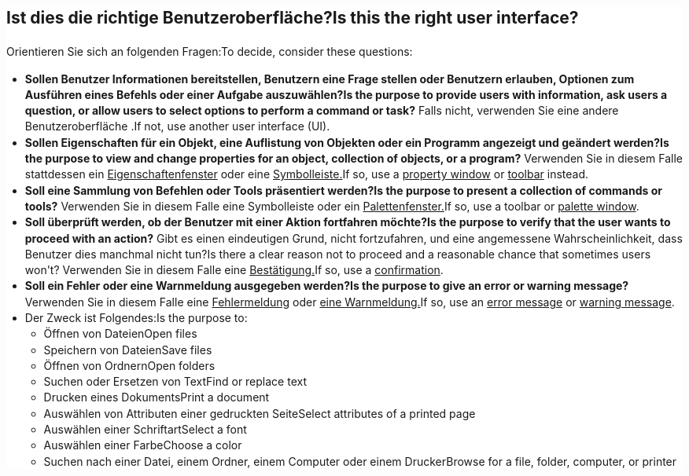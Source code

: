 ## <a name="is-this-the-right-user-interface"></a><span data-ttu-id="ca284-138">Ist dies die richtige Benutzeroberfläche?</span><span class="sxs-lookup"><span data-stu-id="ca284-138">Is this the right user interface?</span></span>

<span data-ttu-id="ca284-139">Orientieren Sie sich an folgenden Fragen:</span><span class="sxs-lookup"><span data-stu-id="ca284-139">To decide, consider these questions:</span></span>

-   <span data-ttu-id="ca284-140">**Sollen Benutzer Informationen bereitstellen, Benutzern eine Frage stellen oder Benutzern erlauben, Optionen zum Ausführen eines Befehls oder einer Aufgabe auszuwählen?**</span><span class="sxs-lookup"><span data-stu-id="ca284-140">**Is the purpose to provide users with information, ask users a question, or allow users to select options to perform a command or task?**</span></span> <span data-ttu-id="ca284-141">Falls nicht, verwenden Sie eine andere Benutzeroberfläche .</span><span class="sxs-lookup"><span data-stu-id="ca284-141">If not, use another user interface (UI).</span></span>
-   <span data-ttu-id="ca284-142">**Sollen Eigenschaften für ein Objekt, eine Auflistung von Objekten oder ein Programm angezeigt und geändert werden?**</span><span class="sxs-lookup"><span data-stu-id="ca284-142">**Is the purpose to view and change properties for an object, collection of objects, or a program?**</span></span> <span data-ttu-id="ca284-143">Verwenden Sie in diesem Falle stattdessen ein [Eigenschaftenfenster](win-property-win.md) oder eine [Symbolleiste.](cmd-toolbars.md)</span><span class="sxs-lookup"><span data-stu-id="ca284-143">If so, use a [property window](win-property-win.md) or [toolbar](cmd-toolbars.md) instead.</span></span>
-   <span data-ttu-id="ca284-144">**Soll eine Sammlung von Befehlen oder Tools präsentiert werden?**</span><span class="sxs-lookup"><span data-stu-id="ca284-144">**Is the purpose to present a collection of commands or tools?**</span></span> <span data-ttu-id="ca284-145">Verwenden Sie in diesem Falle eine Symbolleiste oder ein [Palettenfenster.](glossary.md)</span><span class="sxs-lookup"><span data-stu-id="ca284-145">If so, use a toolbar or [palette window](glossary.md).</span></span>
-   <span data-ttu-id="ca284-146">**Soll überprüft werden, ob der Benutzer mit einer Aktion fortfahren möchte?**</span><span class="sxs-lookup"><span data-stu-id="ca284-146">**Is the purpose to verify that the user wants to proceed with an action?**</span></span> <span data-ttu-id="ca284-147">Gibt es einen eindeutigen Grund, nicht fortzufahren, und eine angemessene Wahrscheinlichkeit, dass Benutzer dies manchmal nicht tun?</span><span class="sxs-lookup"><span data-stu-id="ca284-147">Is there a clear reason not to proceed and a reasonable chance that sometimes users won't?</span></span> <span data-ttu-id="ca284-148">Verwenden Sie in diesem Falle eine [Bestätigung.](mess-confirm.md)</span><span class="sxs-lookup"><span data-stu-id="ca284-148">If so, use a [confirmation](mess-confirm.md).</span></span>
-   <span data-ttu-id="ca284-149">**Soll ein Fehler oder eine Warnmeldung ausgegeben werden?**</span><span class="sxs-lookup"><span data-stu-id="ca284-149">**Is the purpose to give an error or warning message?**</span></span> <span data-ttu-id="ca284-150">Verwenden Sie in diesem Falle eine [Fehlermeldung](mess-error.md) oder [eine Warnmeldung.](mess-warn.md)</span><span class="sxs-lookup"><span data-stu-id="ca284-150">If so, use an [error message](mess-error.md) or [warning message](mess-warn.md).</span></span>
-   <span data-ttu-id="ca284-151">Der Zweck ist Folgendes:</span><span class="sxs-lookup"><span data-stu-id="ca284-151">Is the purpose to:</span></span>
    -   <span data-ttu-id="ca284-152">Öffnen von Dateien</span><span class="sxs-lookup"><span data-stu-id="ca284-152">Open files</span></span>
    -   <span data-ttu-id="ca284-153">Speichern von Dateien</span><span class="sxs-lookup"><span data-stu-id="ca284-153">Save files</span></span>
    -   <span data-ttu-id="ca284-154">Öffnen von Ordnern</span><span class="sxs-lookup"><span data-stu-id="ca284-154">Open folders</span></span>
    -   <span data-ttu-id="ca284-155">Suchen oder Ersetzen von Text</span><span class="sxs-lookup"><span data-stu-id="ca284-155">Find or replace text</span></span>
    -   <span data-ttu-id="ca284-156">Drucken eines Dokuments</span><span class="sxs-lookup"><span data-stu-id="ca284-156">Print a document</span></span>
    -   <span data-ttu-id="ca284-157">Auswählen von Attributen einer gedruckten Seite</span><span class="sxs-lookup"><span data-stu-id="ca284-157">Select attributes of a printed page</span></span>
    -   <span data-ttu-id="ca284-158">Auswählen einer Schriftart</span><span class="sxs-lookup"><span data-stu-id="ca284-158">Select a font</span></span>
    -   <span data-ttu-id="ca284-159">Auswählen einer Farbe</span><span class="sxs-lookup"><span data-stu-id="ca284-159">Choose a color</span></span>
    -   <span data-ttu-id="ca284-160">Suchen nach einer Datei, einem Ordner, einem Computer oder einem Drucker</span><span class="sxs-lookup"><span data-stu-id="ca284-160">Browse for a file, folder, computer, or printer</span></span>
